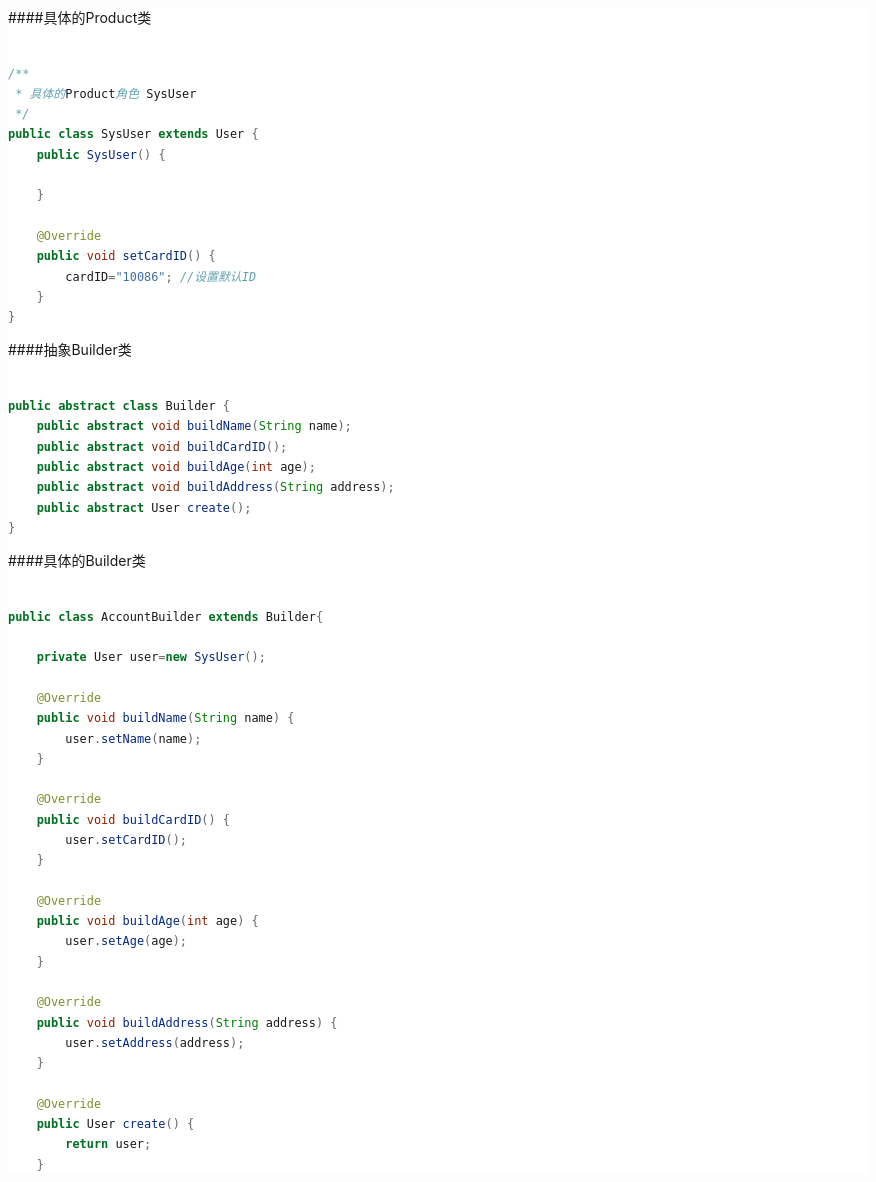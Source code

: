 ####具体的Product类

```Java

/**
 * 具体的Product角色 SysUser
 */
public class SysUser extends User {
    public SysUser() {

    }

    @Override
    public void setCardID() {
        cardID="10086"; //设置默认ID
    }
}

```


####抽象Builder类

```Java

public abstract class Builder {
    public abstract void buildName(String name);
    public abstract void buildCardID();
    public abstract void buildAge(int age);
    public abstract void buildAddress(String address);
    public abstract User create();
}

```

####具体的Builder类

```Java

public class AccountBuilder extends Builder{

    private User user=new SysUser();

    @Override
    public void buildName(String name) {
        user.setName(name);
    }

    @Override
    public void buildCardID() {
        user.setCardID();
    }

    @Override
    public void buildAge(int age) {
        user.setAge(age);
    }

    @Override
    public void buildAddress(String address) {
        user.setAddress(address);
    }

    @Override
    public User create() {
        return user;
    }
```